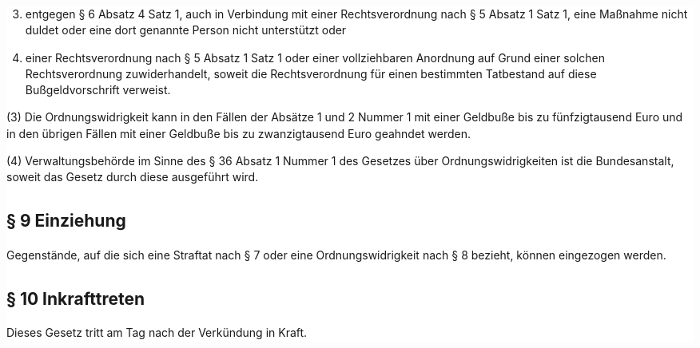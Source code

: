 
3.  entgegen § 6 Absatz 4 Satz 1, auch in Verbindung mit einer
    Rechtsverordnung nach § 5 Absatz 1 Satz 1, eine Maßnahme nicht duldet
    oder eine dort genannte Person nicht unterstützt oder


4.  einer Rechtsverordnung nach § 5 Absatz 1 Satz 1 oder einer
    vollziehbaren Anordnung auf Grund einer solchen Rechtsverordnung
    zuwiderhandelt, soweit die Rechtsverordnung für einen bestimmten
    Tatbestand auf diese Bußgeldvorschrift verweist.




(3) Die Ordnungswidrigkeit kann in den Fällen der Absätze 1 und 2
Nummer 1 mit einer Geldbuße bis zu fünfzigtausend Euro und in den
übrigen Fällen mit einer Geldbuße bis zu zwanzigtausend Euro geahndet
werden.

(4) Verwaltungsbehörde im Sinne des § 36 Absatz 1 Nummer 1 des
Gesetzes über Ordnungswidrigkeiten ist die Bundesanstalt, soweit das
Gesetz durch diese ausgeführt wird.

## § 9 Einziehung

Gegenstände, auf die sich eine Straftat nach § 7 oder eine
Ordnungswidrigkeit nach § 8 bezieht, können eingezogen werden.

## § 10 Inkrafttreten

Dieses Gesetz tritt am Tag nach der Verkündung in Kraft.

